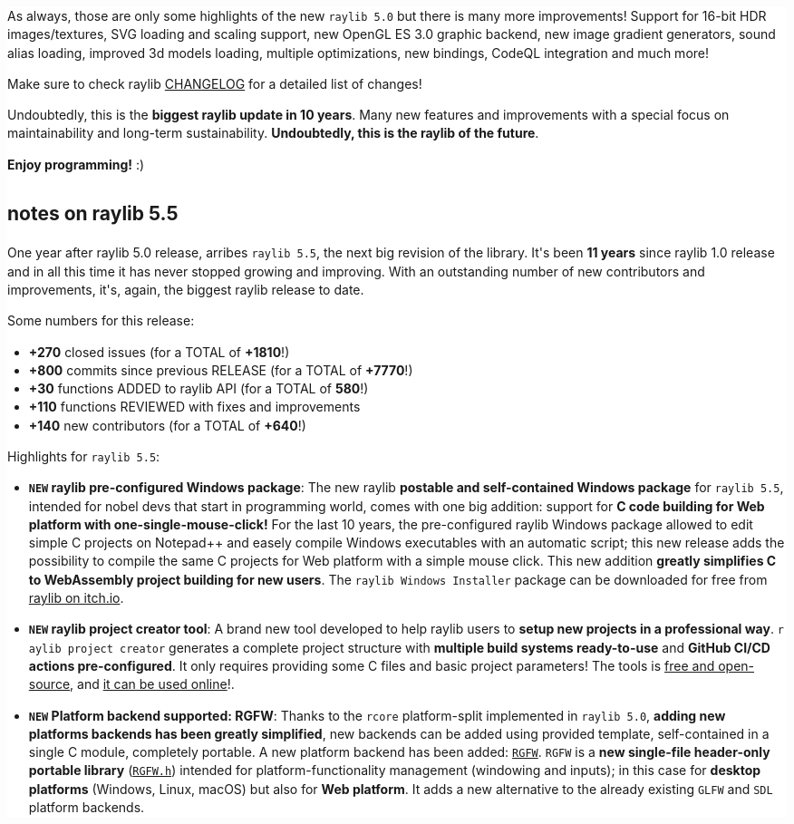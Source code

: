 As always, those are only some highlights of the new `raylib 5.0` but there is many more improvements! Support for 16-bit HDR images/textures, SVG loading and scaling support, new OpenGL ES 3.0 graphic backend, new image gradient generators, sound alias loading, improved 3d models loading, multiple optimizations, new bindings, CodeQL integration and much more! 
 
Make sure to check raylib [CHANGELOG]([CHANGELOG](https://github.com/raysan5/raylib/blob/master/CHANGELOG)) for a detailed list of changes!

Undoubtedly, this is the **biggest raylib update in 10 years**. Many new features and improvements with a special focus on maintainability and long-term sustainability. **Undoubtedly, this is the raylib of the future**.

**Enjoy programming!** :)

notes on raylib 5.5
-------------------

One year after raylib 5.0 release, arribes `raylib 5.5`, the next big revision of the library. It's been **11 years** since raylib 1.0 release and in all this time it has never stopped growing and improving. With an outstanding number of new contributors and improvements, it's, again, the biggest raylib release to date.

Some numbers for this release:

 - **+270** closed issues (for a TOTAL of **+1810**!)
 - **+800** commits since previous RELEASE (for a TOTAL of **+7770**!)
 - **+30** functions ADDED to raylib API (for a TOTAL of **580**!)
 - **+110** functions REVIEWED with fixes and improvements
 - **+140** new contributors (for a TOTAL of **+640**!)

Highlights for `raylib 5.5`:

 - **`NEW` raylib pre-configured Windows package**: The new raylib **postable and self-contained Windows package** for `raylib 5.5`, intended for nobel devs that start in programming world, comes with one big addition: support for **C code building for Web platform with one-single-mouse-click!** For the last 10 years, the pre-configured raylib Windows package allowed to edit simple C projects on Notepad++ and easely compile Windows executables with an automatic script; this new release adds the possibility to compile the same C projects for Web platform with a simple mouse click. This new addition **greatly simplifies C to WebAssembly project building for new users**. The `raylib Windows Installer` package can be downloaded for free from [raylib on itch.io](https://raysan5.itch.io/raylib).

 - **`NEW` raylib project creator tool**: A brand new tool developed to help raylib users to **setup new projects in a professional way**. `raylib project creator` generates a complete project structure with **multiple build systems ready-to-use** and **GitHub CI/CD actions pre-configured**. It only requires providing some C files and basic project parameters! The tools is [free and open-source](https://raysan5.itch.io/raylib-project-creator), and [it can be used online](https://raysan5.itch.io/raylib-project-creator)!.

 - **`NEW` Platform backend supported: RGFW**: Thanks to the `rcore` platform-split implemented in `raylib 5.0`, **adding new platforms backends has been greatly simplified**, new backends can be added using provided template, self-contained in a single C module, completely portable. A new platform backend has been added: [`RGFW`](https://github.com/raysan5/raylib/blob/master/src/platforms/rcore_desktop_rgfw.c). `RGFW` is a **new single-file header-only portable library** ([`RGFW.h`](https://github.com/ColleagueRiley/RGFW)) intended for platform-functionality management (windowing and inputs); in this case for **desktop platforms** (Windows, Linux, macOS) but also for **Web platform**. It adds a new alternative to the already existing `GLFW` and `SDL` platform backends.
 